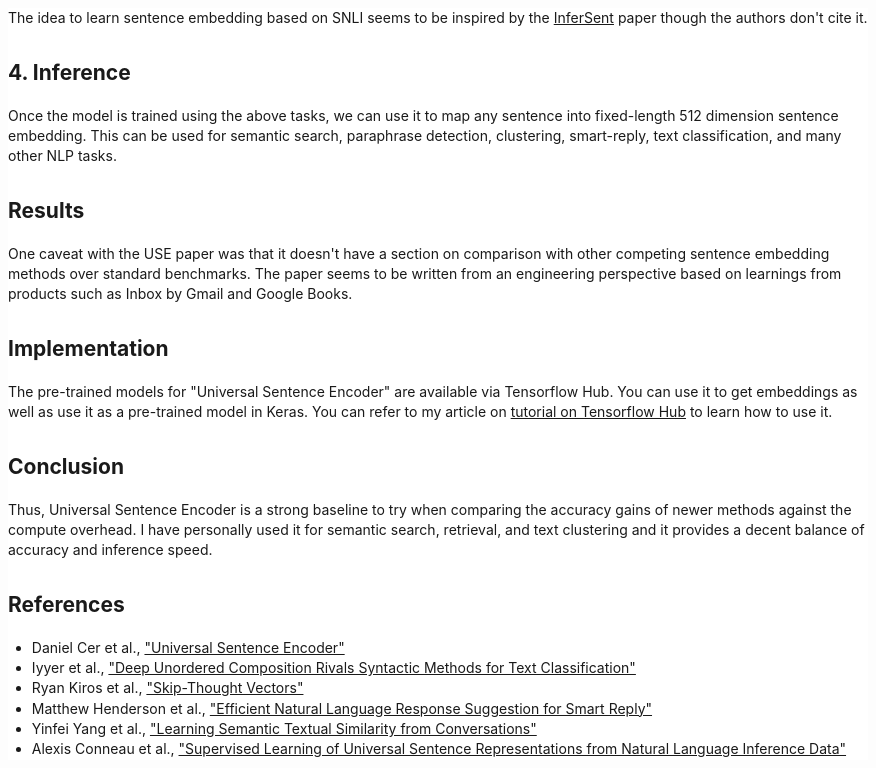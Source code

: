 
The idea to learn sentence embedding based on SNLI seems to be inspired by the [InferSent](https://arxiv.org/abs/1705.02364) paper though the authors don't cite it.      


## 4. Inference  
Once the model is trained using the above tasks, we can use it to map any sentence into fixed-length 512 dimension sentence embedding. This can be used for semantic search, paraphrase detection, clustering, smart-reply, text classification, and many other NLP tasks.  

## Results
One caveat with the USE paper was that it doesn't have a section on comparison with other competing sentence embedding methods over standard benchmarks. The paper seems to be written from an engineering perspective based on learnings from products such as Inbox by Gmail and Google Books.  
 
## Implementation  
The pre-trained models for "Universal Sentence Encoder" are available via Tensorflow Hub. You can use it to get embeddings as well as use it as a pre-trained model in Keras. You can refer to my article on [tutorial on Tensorflow Hub](https://amitness.com/2020/02/tensorflow-hub-for-transfer-learning/) to learn how to use it.  
 

## Conclusion  
  Thus, Universal Sentence Encoder is a strong baseline to try when comparing the accuracy gains of newer methods against the compute overhead. I have personally used it for semantic search, retrieval, and text clustering and it provides a decent balance of accuracy and inference speed.  

## References
- Daniel Cer et al., ["Universal Sentence Encoder"](https://arxiv.org/abs/1803.11175)
-  Iyyer et al., ["Deep Unordered Composition Rivals Syntactic Methods for Text Classification"](https://people.cs.umass.edu/~miyyer/pubs/2015_acl_dan.pdf)
- Ryan Kiros et al., ["Skip-Thought Vectors"](https://arxiv.org/abs/1506.06726)
- Matthew Henderson et al., ["Efficient Natural Language Response Suggestion for Smart Reply"](https://arxiv.org/abs/1705.00652)
- Yinfei Yang et al., ["Learning Semantic Textual Similarity from Conversations"](https://arxiv.org/abs/1804.07754)
- Alexis Conneau et al., ["Supervised Learning of Universal Sentence Representations from Natural Language Inference Data"](https://arxiv.org/abs/1705.02364)
